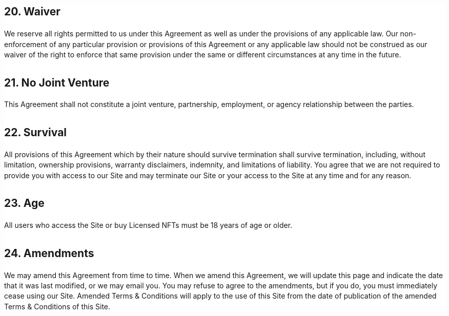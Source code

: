 ## 20. Waiver

We reserve all rights permitted to us under this Agreement as well as under the provisions of any applicable law. Our non-enforcement of any particular provision or provisions of this Agreement or any applicable law should not be construed as our waiver of the right to enforce that same provision under the same or different circumstances at any time in the future.

## 21. No Joint Venture

This Agreement shall not constitute a joint venture, partnership, employment, or agency relationship between the parties.

## 22. Survival

All provisions of this Agreement which by their nature should survive termination shall survive termination, including, without limitation, ownership provisions, warranty disclaimers, indemnity, and limitations of liability. You agree that we are not required to provide you with access to our Site and may terminate our Site or your access to the Site at any time and for any reason.

## 23. Age

All users who access the Site or buy Licensed NFTs must be 18 years of age or older.

## 24. Amendments

We may amend this Agreement from time to time. When we amend this Agreement, we will update this page and indicate the date that it was last modified, or we may email you. You may refuse to agree to the amendments, but if you do, you must immediately cease using our Site. Amended Terms & Conditions will apply to the use of this Site from the date of publication of the amended Terms & Conditions of this Site.

